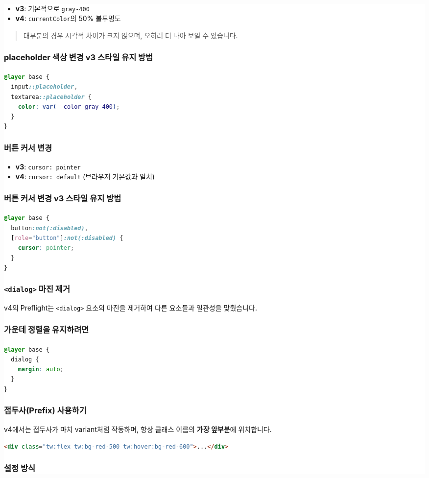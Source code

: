 - **v3**: 기본적으로 `gray-400`
- **v4**: `currentColor`의 50% 불투명도

> 대부분의 경우 시각적 차이가 크지 않으며, 오히려 더 나아 보일 수 있습니다.

### placeholder 색상 변경 v3 스타일 유지 방법

```css
@layer base {
  input::placeholder,
  textarea::placeholder {
    color: var(--color-gray-400);
  }
}
```

### 버튼 커서 변경

- **v3**: `cursor: pointer`
- **v4**: `cursor: default` (브라우저 기본값과 일치)

### 버튼 커서 변경 v3 스타일 유지 방법

```css
@layer base {
  button:not(:disabled),
  [role="button"]:not(:disabled) {
    cursor: pointer;
  }
}
```

### `<dialog>` 마진 제거

v4의 Preflight는 `<dialog>` 요소의 마진을 제거하여 다른 요소들과 일관성을 맞췄습니다.

### 가운데 정렬을 유지하려면

```css
@layer base {
  dialog {
    margin: auto;
  }
}
```

### 접두사(Prefix) 사용하기

v4에서는 접두사가 마치 variant처럼 작동하며, 항상 클래스 이름의 **가장 앞부분**에 위치합니다.

```html
<div class="tw:flex tw:bg-red-500 tw:hover:bg-red-600">...</div>
```

### 설정 방식
